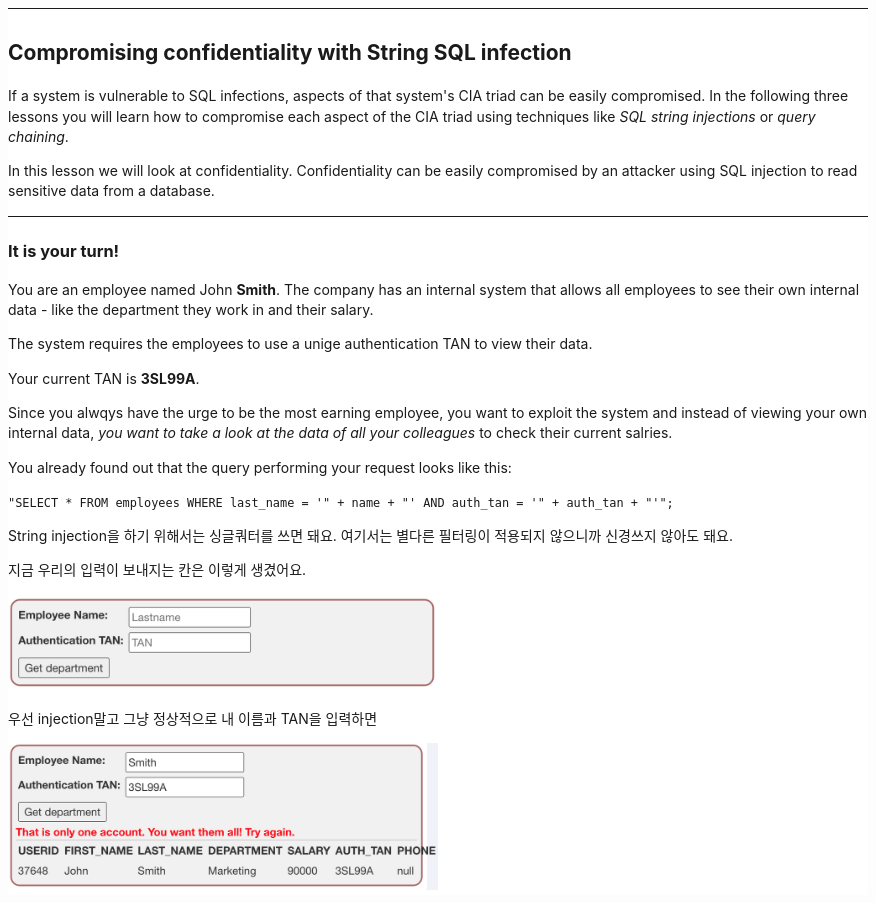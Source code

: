 ------

## Compromising confidentiality with String SQL infection

If a system is vulnerable to SQL infections, aspects of that system's CIA triad can be easily compromised. In the following three lessons you will learn how to compromise each aspect of the CIA triad using techniques like *SQL string injections* or *query chaining*.

In this lesson we will look at confidentiality. Confidentiality can be easily compromised by an attacker using SQL injection to read sensitive data from a database.

------

### It is your turn!

You are an employee named John **Smith**. The company has an internal system that allows all employees to see their own internal data - like the department they work in and their salary.

The system requires the employees to use a unige authentication TAN to view their data.

Your current TAN is **3SL99A**.

Since you alwqys have the urge to be the most earning employee, you want to exploit the system and instead of viewing your own internal data, *you want to take a look at the data of all your colleagues* to check their current salries.

You already found out that the query performing your request looks like this:

```
"SELECT * FROM employees WHERE last_name = '" + name + "' AND auth_tan = '" + auth_tan + "'";
```

String injection을 하기 위해서는 싱글쿼터를 쓰면 돼요. 여기서는 별다른 필터링이 적용되지 않으니까 신경쓰지 않아도 돼요.

지금 우리의 입력이 보내지는 칸은 이렇게 생겼어요.

<img src="./img/sqliIntroString1.png" width="50%">

우선 injection말고 그냥 정상적으로 내 이름과 TAN을 입력하면

<img src="./img/sqliIntroString2.png" width="50%">

